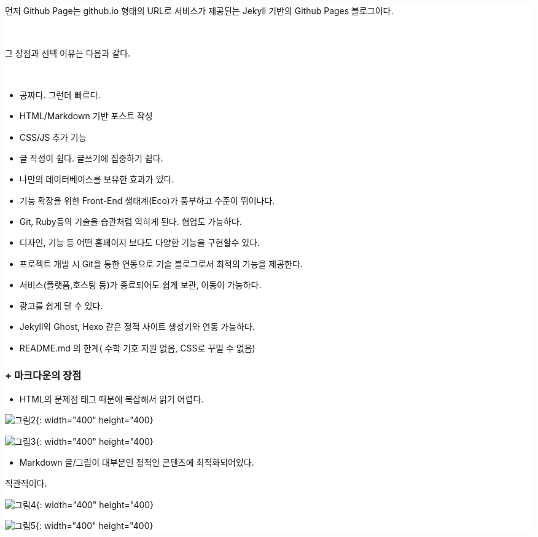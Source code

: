 먼저 Github Page는 github.io 형태의 URL로 서비스가 제공된는 Jekyll 기반의 Github Pages 블로그이다.

​

그 장점과 선택 이유는 다음과 같다.

​

- 공짜다. 그런데 빠르다.

- HTML/Markdown 기반 포스트 작성

- CSS/JS 추가 기능

- 글 작성이 쉽다. 글쓰기에 집중하기 쉽다.

- 나만의 데이터베이스를 보유한 효과가 있다.

- 기능 확장을 위한 Front-End 생태계(Eco)가 풍부하고 수준이 뛰어나다.

- Git, Ruby등의 기술을 습관처럼 익히게 된다. 협업도 가능하다.

- 디자인, 기능 등 어떤 홈페이지 보다도 다양한 기능을 구현할수 있다.

- 프로젝트 개발 시 Git을 통한 연동으로 기술 블로그로서 최적의 기능을 제공한다.

- 서비스(플랫폼,호스팅 등)가 종료되어도 쉽게 보관, 이동이 가능하다.

- 광고를 쉽게 달 수 있다.

- Jekyll외 Ghost, Hexo 같은 정적 사이트 생성기와 연동 가능하다.

- README.md 의 한계( 수학 기호 지원 없음, CSS로 꾸밀 수 없음)

### + 마크다운의 장점

* HTML의 문제점
태그 때문에 복잡해서 읽기 어렵다.

![그림2](../../../../assets/img/study/githubpages/2.png){: width="400" height="400}

![그림3](../../../../assets/img/study/githubpages/3.png){: width="400" height="400}

* Markdown
글/그림이 대부분인 정적인 콘텐츠에 최적화되어있다.

직관적이다.

![그림4](../../../../assets/img/study/githubpages/2.png){: width="400" height="400}

![그림5](../../../../assets/img/study/githubpages/4.png){: width="400" height="400}
